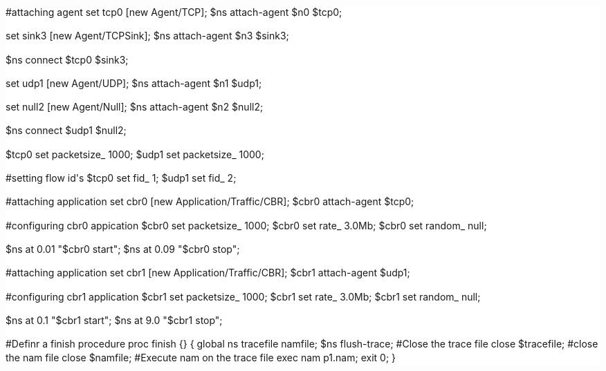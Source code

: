#attaching agent
set tcp0 [new Agent/TCP];
$ns attach-agent $n0 $tcp0;

set sink3 [new Agent/TCPSink];
$ns attach-agent $n3 $sink3;

$ns connect $tcp0 $sink3;

set udp1 [new Agent/UDP];
$ns attach-agent $n1 $udp1;

set null2 [new Agent/Null];
$ns attach-agent $n2 $null2;

$ns connect $udp1 $null2;

$tcp0 set packetsize_ 1000;
$udp1 set packetsize_ 1000;

#setting flow id's
$tcp0 set fid_ 1;
$udp1 set fid_ 2;

#attaching application
set cbr0 [new Application/Traffic/CBR];
$cbr0 attach-agent $tcp0;

#configuring cbr0 appication
$cbr0 set packetsize_ 1000;
$cbr0 set rate_ 3.0Mb;
$cbr0 set random_ null;

$ns at 0.01 "$cbr0 start";
$ns at 0.09 "$cbr0 stop";

#attaching application
set cbr1 [new Application/Traffic/CBR];
$cbr1 attach-agent $udp1;

#configuring cbr1 application
$cbr1 set packetsize_ 1000;
$cbr1 set rate_ 3.0Mb;
$cbr1 set random_ null;

$ns at 0.1 "$cbr1 start";
$ns at 9.0 "$cbr1 stop";

#Definr a finish procedure
proc finish {} {
	global ns tracefile namfile;
	$ns flush-trace;
	#Close the trace file
	close $tracefile;
	#close the nam file 
	close $namfile;
	#Execute nam on the trace file
	exec nam p1.nam;
	exit 0;
}
